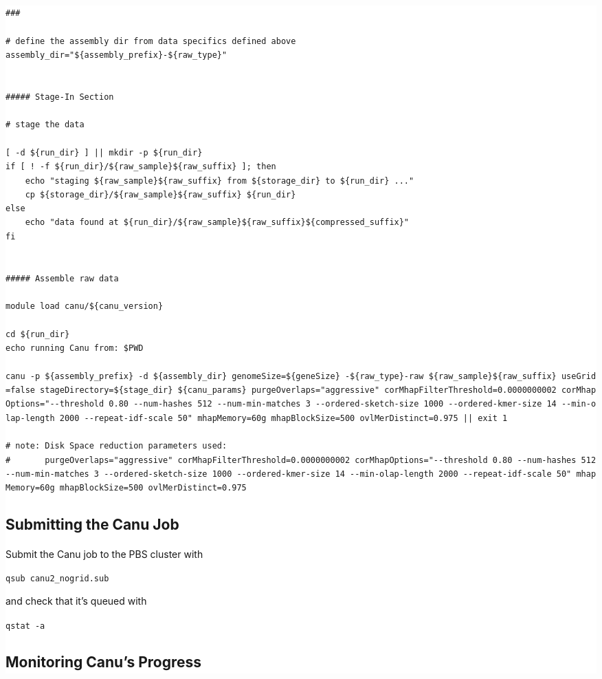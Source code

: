     ###
    
    # define the assembly dir from data specifics defined above
    assembly_dir="${assembly_prefix}-${raw_type}"
    
    
    ##### Stage-In Section
    
    # stage the data
    
    [ -d ${run_dir} ] || mkdir -p ${run_dir}
    if [ ! -f ${run_dir}/${raw_sample}${raw_suffix} ]; then
        echo "staging ${raw_sample}${raw_suffix} from ${storage_dir} to ${run_dir} ..."
        cp ${storage_dir}/${raw_sample}${raw_suffix} ${run_dir}
    else
        echo "data found at ${run_dir}/${raw_sample}${raw_suffix}${compressed_suffix}"
    fi
    
    
    ##### Assemble raw data
    
    module load canu/${canu_version}
    
    cd ${run_dir}
    echo running Canu from: $PWD
    
    canu -p ${assembly_prefix} -d ${assembly_dir} genomeSize=${geneSize} -${raw_type}-raw ${raw_sample}${raw_suffix} useGrid=false stageDirectory=${stage_dir} ${canu_params} purgeOverlaps="aggressive" corMhapFilterThreshold=0.0000000002 corMhapOptions="--threshold 0.80 --num-hashes 512 --num-min-matches 3 --ordered-sketch-size 1000 --ordered-kmer-size 14 --min-olap-length 2000 --repeat-idf-scale 50" mhapMemory=60g mhapBlockSize=500 ovlMerDistinct=0.975 || exit 1
    
    # note: Disk Space reduction parameters used:
    #       purgeOverlaps="aggressive" corMhapFilterThreshold=0.0000000002 corMhapOptions="--threshold 0.80 --num-hashes 512 --num-min-matches 3 --ordered-sketch-size 1000 --ordered-kmer-size 14 --min-olap-length 2000 --repeat-idf-scale 50" mhapMemory=60g mhapBlockSize=500 ovlMerDistinct=0.975

## Submitting the Canu Job

Submit the Canu job to the PBS cluster with

    qsub canu2_nogrid.sub

and check that it’s queued with

    qstat -a

## Monitoring Canu’s Progress
